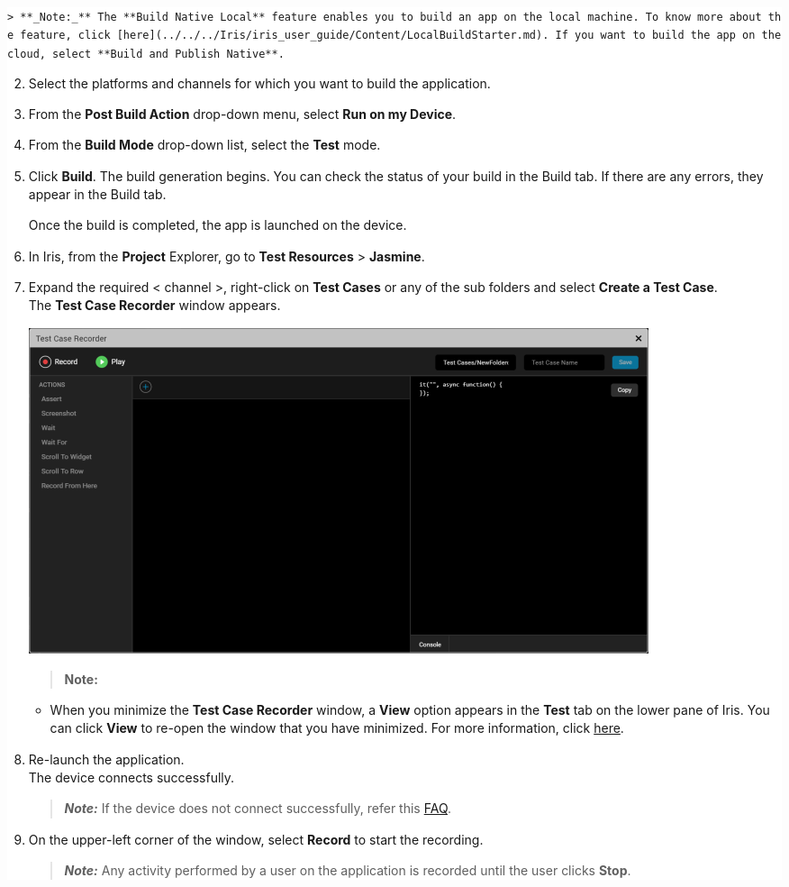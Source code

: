     > **_Note:_** The **Build Native Local** feature enables you to build an app on the local machine. To know more about the feature, click [here](../../../Iris/iris_user_guide/Content/LocalBuildStarter.md). If you want to build the app on the cloud, select **Build and Publish Native**.
    
2.  Select the platforms and channels for which you want to build the application.
    
3.  From the **Post Build Action** drop-down menu, select **Run on my Device**.
    
4.  From the **Build Mode** drop-down list, select the **Test** mode.
    
5.  Click **Build**. The build generation begins. You can check the status of your build in the Build tab. If there are any errors, they appear in the Build tab.
    
    Once the build is completed, the app is launched on the device.
    
6.  In Iris, from the **Project** Explorer, go to **Test Resources** > **Jasmine**.
7.  Expand the required < channel >, right-click on **Test Cases** or any of the sub folders and select **Create a Test Case**.  
    The **Test Case Recorder** window appears.  
      
    ![](Resources/Images/TestCaseRecorder_688x361.png)  
    
    > **Note:**  
    *   When you minimize the **Test Case Recorder** window, a **View** option appears in the **Test** tab on the lower pane of Iris. You can click **View** to re-open the window that you have minimized. For more information, click [here](#NoteMinimize).  
        
8.  Re-launch the application.  
    The device connects successfully.
    
    > **_Note:_** If the device does not connect successfully, refer this [FAQ](FAQs.md#DeviceConnectedSuccessfully).  
    
9.  On the upper-left corner of the window, select **Record** to start the recording.
    
    > **_Note:_** Any activity performed by a user on the application is recorded until the user clicks **Stop**.
    